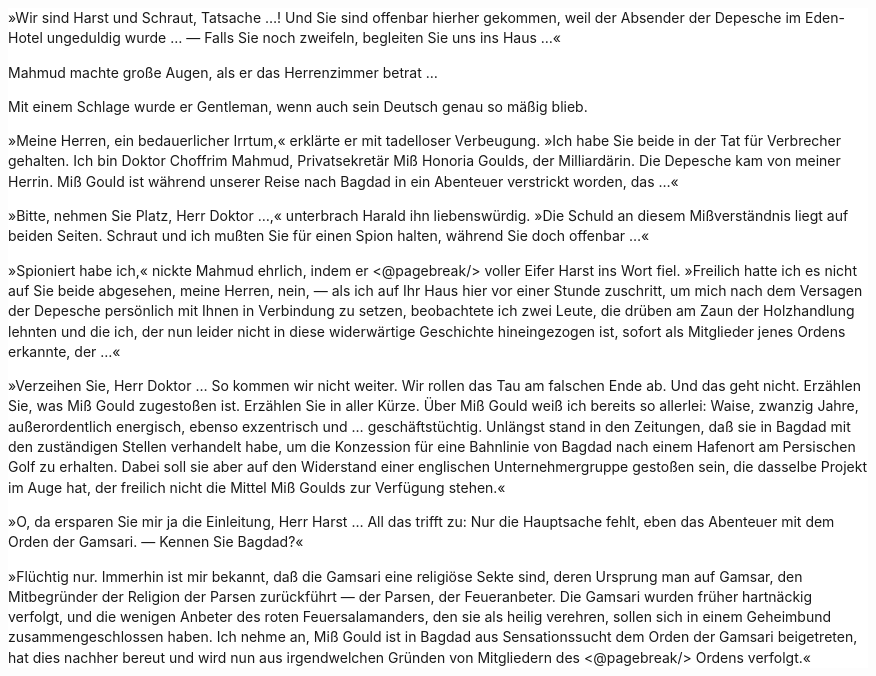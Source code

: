 »Wir sind Harst und Schraut, Tatsache …! Und Sie sind
offenbar hierher gekommen, weil der Absender der Depesche
im Eden-Hotel ungeduldig wurde … — Falls Sie noch
zweifeln, begleiten Sie uns ins Haus …«

Mahmud machte große Augen, als er das Herrenzimmer
betrat …

Mit einem Schlage wurde er Gentleman, wenn auch sein
Deutsch genau so mäßig blieb.

»Meine Herren, ein bedauerlicher Irrtum,« erklärte er
mit tadelloser Verbeugung. »Ich habe Sie beide in der Tat
für Verbrecher gehalten. Ich bin Doktor Choffrim Mahmud,
Privatsekretär Miß Honoria Goulds, der Milliardärin. Die
Depesche kam von meiner Herrin. Miß Gould ist während
unserer Reise nach Bagdad in ein Abenteuer verstrickt worden,
das …«

»Bitte, nehmen Sie Platz, Herr Doktor …,« unterbrach
Harald ihn liebenswürdig. »Die Schuld an diesem Mißverständnis
liegt auf beiden Seiten. Schraut und ich mußten
Sie für einen Spion halten, während Sie doch offenbar …«

»Spioniert habe ich,« nickte Mahmud ehrlich, indem er
<@pagebreak/>
voller Eifer Harst ins Wort fiel. »Freilich hatte ich es nicht
auf Sie beide abgesehen, meine Herren, nein, — als ich
auf Ihr Haus hier vor einer Stunde zuschritt, um mich nach
dem Versagen der Depesche persönlich mit Ihnen in Verbindung
zu setzen, beobachtete ich zwei Leute, die drüben am
Zaun der Holzhandlung lehnten und die ich, der nun leider
nicht in diese widerwärtige Geschichte hineingezogen ist, sofort
als Mitglieder jenes Ordens erkannte, der …«

»Verzeihen Sie, Herr Doktor … So kommen wir nicht
weiter. Wir rollen das Tau am falschen Ende ab. Und das
geht nicht. Erzählen Sie, was Miß Gould zugestoßen ist.
Erzählen Sie in aller Kürze. Über Miß Gould weiß ich
bereits so allerlei: Waise, zwanzig Jahre, außerordentlich
energisch, ebenso exzentrisch und … geschäftstüchtig.
Unlängst stand in den Zeitungen, daß sie in Bagdad mit den
zuständigen Stellen verhandelt habe, um die Konzession für
eine Bahnlinie von Bagdad nach einem Hafenort am Persischen
Golf zu erhalten. Dabei soll sie aber auf den Widerstand
einer englischen Unternehmergruppe gestoßen sein, die
dasselbe Projekt im Auge hat, der freilich nicht die Mittel
Miß Goulds zur Verfügung stehen.«

»O, da ersparen Sie mir ja die Einleitung, Herr Harst
… All das trifft zu: Nur die Hauptsache fehlt, eben das
Abenteuer mit dem Orden der Gamsari. — Kennen Sie
Bagdad?«

»Flüchtig nur. Immerhin ist mir bekannt, daß die Gamsari
eine religiöse Sekte sind, deren Ursprung man auf
Gamsar, den Mitbegründer der Religion der Parsen zurückführt
— der Parsen, der Feueranbeter. Die Gamsari wurden
früher hartnäckig verfolgt, und die wenigen Anbeter des roten
Feuersalamanders, den sie als heilig verehren, sollen sich in
einem Geheimbund zusammengeschlossen haben. Ich nehme
an, Miß Gould ist in Bagdad aus Sensationssucht dem
Orden der Gamsari beigetreten, hat dies nachher bereut und
wird nun aus irgendwelchen Gründen von Mitgliedern des
<@pagebreak/>
Ordens verfolgt.«
